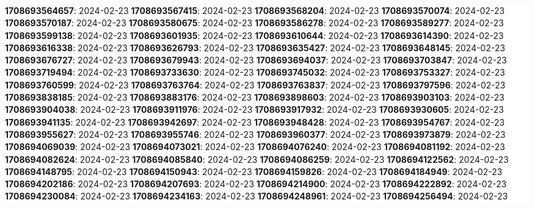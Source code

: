**1708693564657**:  2024-02-23
**1708693567415**:  2024-02-23
**1708693568204**:  2024-02-23
**1708693570074**:  2024-02-23
**1708693570187**:  2024-02-23
**1708693580675**:  2024-02-23
**1708693586278**:  2024-02-23
**1708693589277**:  2024-02-23
**1708693599138**:  2024-02-23
**1708693601935**:  2024-02-23
**1708693610644**:  2024-02-23
**1708693614390**:  2024-02-23
**1708693616338**:  2024-02-23
**1708693626793**:  2024-02-23
**1708693635427**:  2024-02-23
**1708693648145**:  2024-02-23
**1708693676727**:  2024-02-23
**1708693679943**:  2024-02-23
**1708693694037**:  2024-02-23
**1708693703847**:  2024-02-23
**1708693719494**:  2024-02-23
**1708693733630**:  2024-02-23
**1708693745032**:  2024-02-23
**1708693753327**:  2024-02-23
**1708693760599**:  2024-02-23
**1708693763764**:  2024-02-23
**1708693763837**:  2024-02-23
**1708693797596**:  2024-02-23
**1708693838185**:  2024-02-23
**1708693883176**:  2024-02-23
**1708693898603**:  2024-02-23
**1708693903103**:  2024-02-23
**1708693904038**:  2024-02-23
**1708693911976**:  2024-02-23
**1708693917932**:  2024-02-23
**1708693930605**:  2024-02-23
**1708693941135**:  2024-02-23
**1708693942697**:  2024-02-23
**1708693948428**:  2024-02-23
**1708693954767**:  2024-02-23
**1708693955627**:  2024-02-23
**1708693955746**:  2024-02-23
**1708693960377**:  2024-02-23
**1708693973879**:  2024-02-23
**1708694069039**:  2024-02-23
**1708694073021**:  2024-02-23
**1708694076240**:  2024-02-23
**1708694081192**:  2024-02-23
**1708694082624**:  2024-02-23
**1708694085840**:  2024-02-23
**1708694086259**:  2024-02-23
**1708694122562**:  2024-02-23
**1708694148795**:  2024-02-23
**1708694150943**:  2024-02-23
**1708694159826**:  2024-02-23
**1708694184949**:  2024-02-23
**1708694202186**:  2024-02-23
**1708694207693**:  2024-02-23
**1708694214900**:  2024-02-23
**1708694222892**:  2024-02-23
**1708694230084**:  2024-02-23
**1708694234163**:  2024-02-23
**1708694248961**:  2024-02-23
**1708694256494**:  2024-02-23